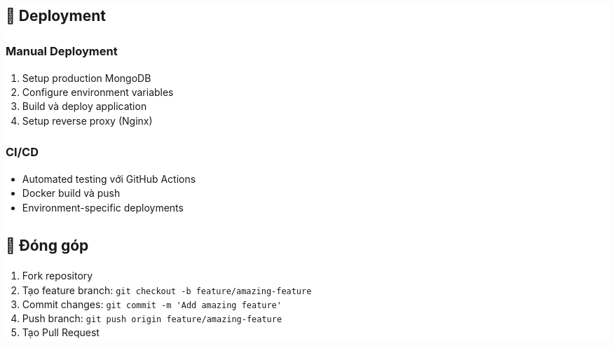 ## 🚀 Deployment

### Manual Deployment

1. Setup production MongoDB
2. Configure environment variables
3. Build và deploy application
4. Setup reverse proxy (Nginx)

### CI/CD

- Automated testing với GitHub Actions
- Docker build và push
- Environment-specific deployments

## 🤝 Đóng góp

1. Fork repository
2. Tạo feature branch: `git checkout -b feature/amazing-feature`
3. Commit changes: `git commit -m 'Add amazing feature'`
4. Push branch: `git push origin feature/amazing-feature`
5. Tạo Pull Request
